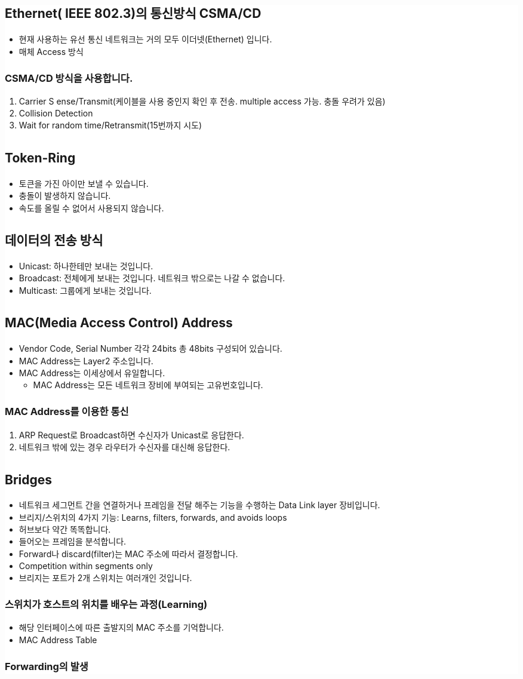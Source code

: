 ## Ethernet( IEEE 802.3)의 통신방식 CSMA/CD

- 현재 사용하는 유선 통신 네트워크는 거의 모두 이더넷(Ethernet) 입니다.
- 매체 Access 방식

### CSMA/CD 방식을 사용합니다.

1. Carrier S ense/Transmit(케이블을 사용 중인지 확인 후 전송. multiple access 가능. 충돌 우려가 있음)
2. Collision Detection
3. Wait for random time/Retransmit(15번까지 시도)

## Token-Ring

- 토큰을 가진 아이만 보낼 수 있습니다.
- 충돌이 발생하지 않습니다.
- 속도를 올릴 수 없어서 사용되지 않습니다.

## 데이터의 전송 방식

- Unicast: 하나한테만 보내는 것입니다.
- Broadcast: 전체에게 보내는 것입니다. 네트워크 밖으로는 나갈 수 없습니다.
- Multicast: 그룹에게 보내는 것입니다.

## MAC(Media Access Control) Address

- Vendor Code, Serial Number 각각 24bits 총 48bits 구성되어 있습니다.
- MAC Address는 Layer2 주소입니다.
- MAC Address는 이세상에서 유일합니다.
  - MAC Address는 모든 네트워크 장비에 부여되는 고유번호입니다.

### MAC Address를 이용한 통신

1. ARP Request로 Broadcast하면 수신자가 Unicast로 응답한다.
2. 네트워크 밖에 있는 경우 라우터가 수신자를 대신해 응답한다.

## Bridges

- 네트워크 세그먼트 간을 연결하거나 프레임을 전달 해주는 기능을 수행하는 Data Link layer 장비입니다.
- 브리지/스위치의 4가지 기능: Learns, filters, forwards, and avoids loops
- 허브보다 약간 똑똑합니다.
- 들어오는 프레임을 분석합니다.
- Forward나 discard(filter)는 MAC 주소에 따라서 결정합니다.
- Competition within segments only
- 브리지는 포트가 2개 스위치는 여러개인 것입니다.

### 스위치가 호스트의 위치를 배우는 과정(Learning)

- 해당 인터페이스에 따른 출발지의 MAC 주소를 기억합니다.
- MAC Address Table

### Forwarding의 발생
